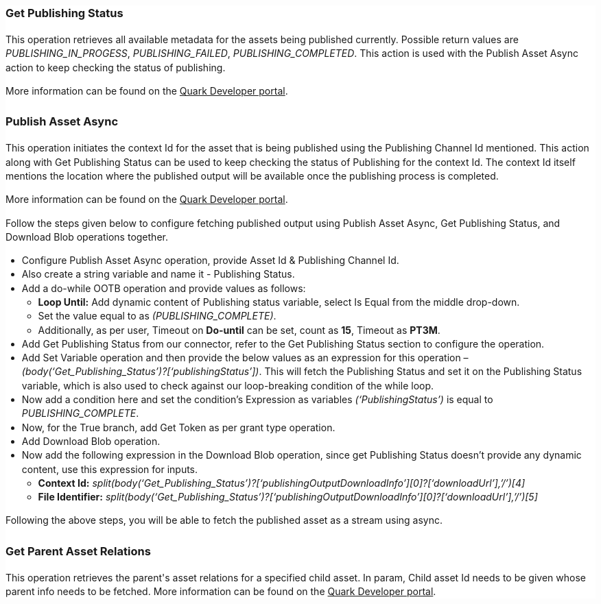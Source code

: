 ### Get Publishing Status
This operation retrieves all available metadata for the assets being published currently. Possible return values are _PUBLISHING_IN_PROGESS_, _PUBLISHING_FAILED_, _PUBLISHING_COMPLETED_. This action is used with the Publish Asset Async action to keep checking the status of publishing. 

More information can be found on the [Quark Developer portal](https://qppngsdk-rel3x.app.quark.com/Documentation/platformServices/restapi/api.html#Quark_application_API_3_0_0_SNAPSHOT_getPublishingStatus).

### Publish Asset Async
This operation initiates the context Id for the asset that is being published using the Publishing Channel Id mentioned. This action along with Get Publishing Status can be used to keep checking the status of Publishing for the context Id. The context Id itself mentions the location where the published output will be available once the publishing process is completed.

More information can be found on the [Quark Developer portal](https://qppngsdk-rel3x.app.quark.com/Documentation/platformServices/restapi/api.html#Quark_application_API_3_0_0_SNAPSHOT_publishAssetAsync).

Follow the steps given below to configure fetching published output using Publish Asset Async, Get Publishing Status, and Download Blob operations together. 
 - Configure Publish Asset Async operation, provide Asset Id & Publishing Channel Id. 
 - Also create a string variable and name it - Publishing Status. 
 - Add a do-while OOTB operation and provide values as follows: 
    - **Loop Until:** Add dynamic content of Publishing status variable, select Is Equal from the middle drop-down. 
    - Set the value equal to as _(PUBLISHING_COMPLETE)_. 
    - Additionally, as per user, Timeout on **Do-until** can be set, count as **15**, Timeout as **PT3M**. 
 - Add Get Publishing Status from our connector, refer to the Get Publishing Status section to configure the operation. 
 - Add Set Variable operation and then provide the below values as an expression for this operation – _(body(‘Get_Publishing_Status’)?[‘publishingStatus’])_. This will fetch the Publishing Status and set it on the Publishing Status variable, which is also used to check against our loop-breaking condition of the while loop.
 - Now add a condition here and set the condition’s Expression as variables _(‘PublishingStatus’)_ is equal to _PUBLISHING_COMPLETE_. 
 - Now, for the True branch, add Get Token as per grant type operation. 
 - Add Download Blob operation. 
 - Now add the following expression in the Download Blob operation, since get Publishing Status doesn’t provide any dynamic content, use this expression for inputs. 
    - **Context Id:** _split(body(‘Get_Publishing_Status’)?[‘publishingOutputDownloadInfo’][0]?[‘downloadUrl’],’/’)[4]_ 
    - **File Identifier:** _split(body(‘Get_Publishing_Status’)?[‘publishingOutputDownloadInfo’][0]?[‘downloadUrl’],’/’)[5]_ 

Following the above steps, you will be able to fetch the published asset as a stream using async. 

### Get Parent Asset Relations
This operation retrieves the parent's asset relations for a specified child asset. In param, Child asset Id needs to be given whose parent info needs to be fetched. More information can be found on the [Quark Developer portal](https://qppngsdk-rel3x.app.quark.com/Documentation/platformServices/restapi/api.html#Quark_application_API_3_0_0_SNAPSHOT_getParentAssetRelations).
